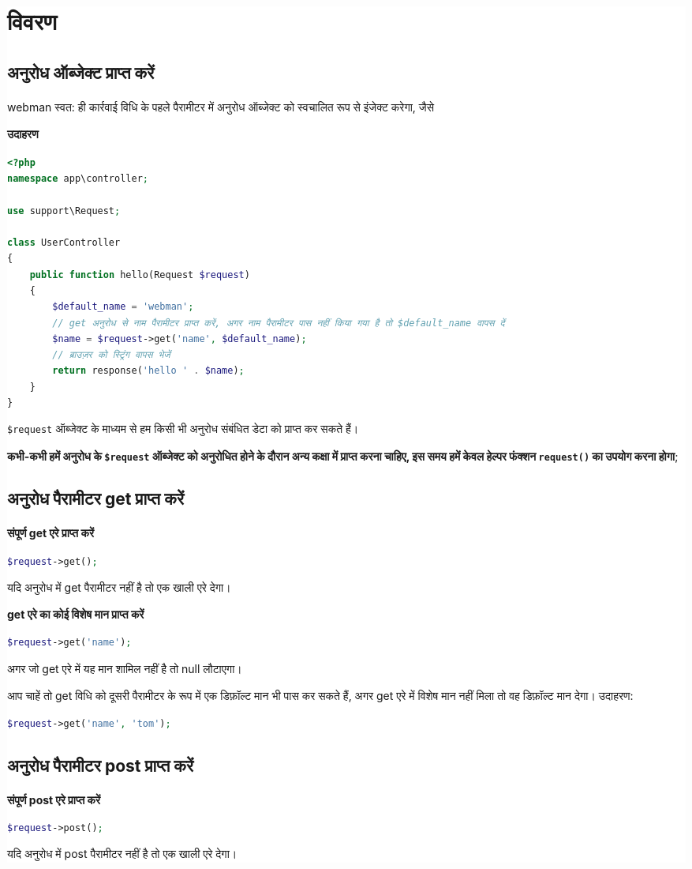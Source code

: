 # विवरण

## अनुरोध ऑब्जेक्ट प्राप्त करें
webman स्वत: ही कार्रवाई विधि के पहले पैरामीटर में अनुरोध ऑब्जेक्ट को स्वचालित रूप से इंजेक्ट करेगा, जैसे

**उदाहरण**
```php
<?php
namespace app\controller;

use support\Request;

class UserController
{
    public function hello(Request $request)
    {
        $default_name = 'webman';
        // get अनुरोध से नाम पैरामीटर प्राप्त करें, अगर नाम पैरामीटर पास नहीं किया गया है तो $default_name वापस दें
        $name = $request->get('name', $default_name);
        // ब्राउज़र को स्ट्रिंग वापस भेजें
        return response('hello ' . $name);
    }
}
```

`$request` ऑब्जेक्ट के माध्यम से हम किसी भी अनुरोध संबंधित डेटा को प्राप्त कर सकते हैं।

**कभी-कभी हमें अनुरोध के `$request` ऑब्जेक्ट को अनुरोधित होने के दौरान अन्य कक्षा में प्राप्त करना चाहिए, इस समय हमें केवल हेल्पर फंक्शन `request()` का उपयोग करना होगा**;

## अनुरोध पैरामीटर get प्राप्त  करें

**संपूर्ण get एरे प्राप्त करें**
```php
$request->get();
```
यदि अनुरोध में get पैरामीटर नहीं है तो एक खाली एरे देगा।

**get एरे का कोई विशेष मान प्राप्त  करें**
```php
$request->get('name');
```
अगर जो get एरे में यह मान शामिल नहीं है तो null लौटाएगा।

आप चाहें तो get विधि को दूसरी पैरामीटर के रूप में एक डिफ़ॉल्ट मान भी पास कर सकते हैं, अगर get एरे में विशेष मान नहीं मिला तो वह डिफ़ॉल्ट मान देगा। उदाहरण:
```php
$request->get('name', 'tom');
```

## अनुरोध पैरामीटर post प्राप्त  करें
**संपूर्ण post एरे प्राप्त करें**
```php
$request->post();
```
यदि अनुरोध में post पैरामीटर नहीं है तो एक खाली एरे देगा।
